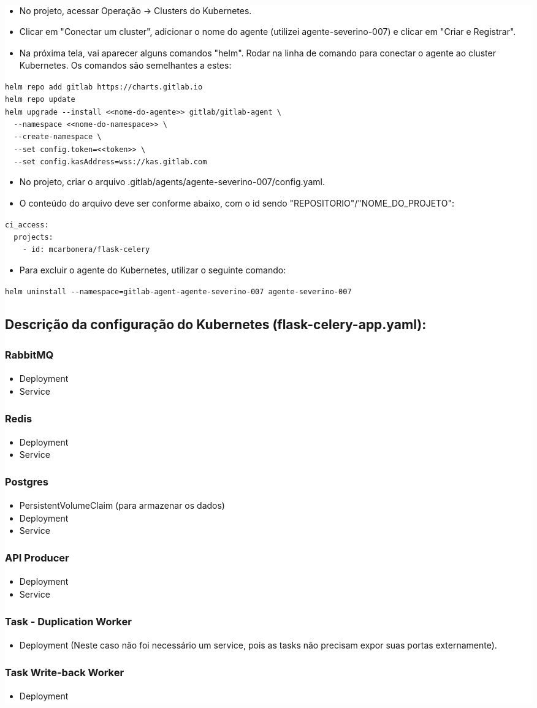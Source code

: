 - No projeto, acessar Operação -> Clusters do Kubernetes.

- Clicar em "Conectar um cluster", adicionar o nome do agente (utilizei agente-severino-007) e clicar em "Criar e Registrar".

- Na próxima tela, vai aparecer alguns comandos "helm". Rodar na linha de comando para conectar o agente ao cluster Kubernetes. Os comandos são semelhantes a estes:

```
helm repo add gitlab https://charts.gitlab.io
helm repo update
helm upgrade --install <<nome-do-agente>> gitlab/gitlab-agent \
  --namespace <<nome-do-namespace>> \
  --create-namespace \
  --set config.token=<<token>> \
  --set config.kasAddress=wss://kas.gitlab.com
```

- No projeto, criar o arquivo .gitlab/agents/agente-severino-007/config.yaml.

- O conteúdo do arquivo deve ser conforme abaixo, com o id sendo "REPOSITORIO"/"NOME_DO_PROJETO":

```
ci_access:
  projects:
    - id: mcarbonera/flask-celery
```

- Para excluir o agente do Kubernetes, utilizar o seguinte comando:

```
helm uninstall --namespace=gitlab-agent-agente-severino-007 agente-severino-007
```

## Descrição da configuração do Kubernetes (flask-celery-app.yaml):

### RabbitMQ

- Deployment
- Service

### Redis

- Deployment
- Service

### Postgres

- PersistentVolumeClaim (para armazenar os dados)
- Deployment
- Service

### API Producer

- Deployment
- Service

### Task - Duplication Worker

- Deployment (Neste caso não foi necessário um service, pois as tasks não precisam expor suas portas externamente).

### Task Write-back Worker

- Deployment